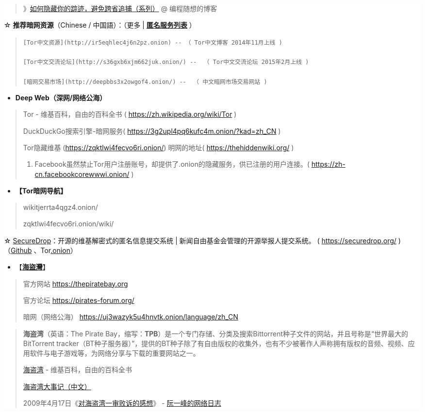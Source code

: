 >
>  》[如何隐藏你的踪迹，避免跨省追捕（系列）](https://program-think.blogspot.com/2010/04/howto-cover-your-tracks-0.html ) @ 编程随想的博客  

☆ **推荐暗网资源**（Chinese / 中国語）：（更多 | [**匿名服务列表**](https://zh.wikipedia.org/wiki/%E5%8C%BF%E5%90%8D%E6%9C%8D%E5%8A%A1%E5%88%97%E8%A1%A8) ）
>
>     [Tor中文资源](http://ir5eqhlec4j6n2pz.onion) -- （ Tor中文博客 2014年11月上线 )
>
>     [Tor中文交流论坛](http://s36gxb6xjm662juk.onion/) --  （ Tor中文交流论坛 2015年2月上线 )
> 
>     [暗网交易市场](http://deepbbs3x2owgof4.onion/) --  （ 中文暗网市场交易网站 )
>

- **Deep Web（深网/网络公海）**

>  
>  Tor - 维基百科，自由的百科全书 ( https://zh.wikipedia.org/wiki/Tor )
>  
>  DuckDuckGo搜索引擎-暗网服务( https://3g2upl4pq6kufc4m.onion/?kad=zh_CN )
>  
>  Tor隐藏维基 (https://zqktlwi4fecvo6ri.onion/)
>   明网的地址( https://thehiddenwiki.org/ )
>  
>   1. Facebook虽然禁止Tor用户注册账号，却提供了.onion的隐藏服务，供已注册的用户连接。(   https://zh-cn.facebookcorewwwi.onion/ )
> 

- **【Tor暗网导航】**

>  
>  wikitjerrta4qgz4.onion/
>  
>  zqktlwi4fecvo6ri.onion/wiki/
>  

☆ [SecureDrop](https://securedrop.org/)：开源的维基解密式的匿名信息提交系统 | 新闻自由基金会管理的开源举报人提交系统。  ( https://securedrop.org/ ) （[Github](https://github.com/freedomofpress/securedrop/) 、Tor[.onion](https://secrdrop5wyphb5x.onion)）

- 【[**海盜灣**](https://thepiratebay.org)】
> 
> 官方网站  https://thepiratebay.org
> 
> 官方论坛  https://pirates-forum.org/
> 
> 暗网（网络公海）  https://uj3wazyk5u4hnvtk.onion/language/zh_CN

> **海盗湾**（英语：The Pirate Bay，缩写：**TPB**）是一个专门存储、分类及搜索Bittorrent种子文件的网站，并且号称是“世界最大的BitTorrent tracker（BT种子服务器）”，提供的BT种子除了有自由版权的收集外，也有不少被著作人声称拥有版权的音频、视频、应用软件与电子游戏等，为网络分享与下载的重要网站之一。 
> 
> [海盗湾](https://zh.wikipedia.org/wiki/海盜灣) - 维基百科，自由的百科全书  
> 
> [海盗湾大事记（中文）](https://web.archive.org/web/20101122034819/http://emulefans.com/the-pirate-bay-events/)
>
> 2009年4月17日《[对海盗湾一审败诉的感想](https://www.ruanyifeng.com/blog/2009/04/some_thoughts_on_the_pirate_bay_guilty.html)》 - [阮一峰的网络日志](https://www.ruanyifeng.com/)  
